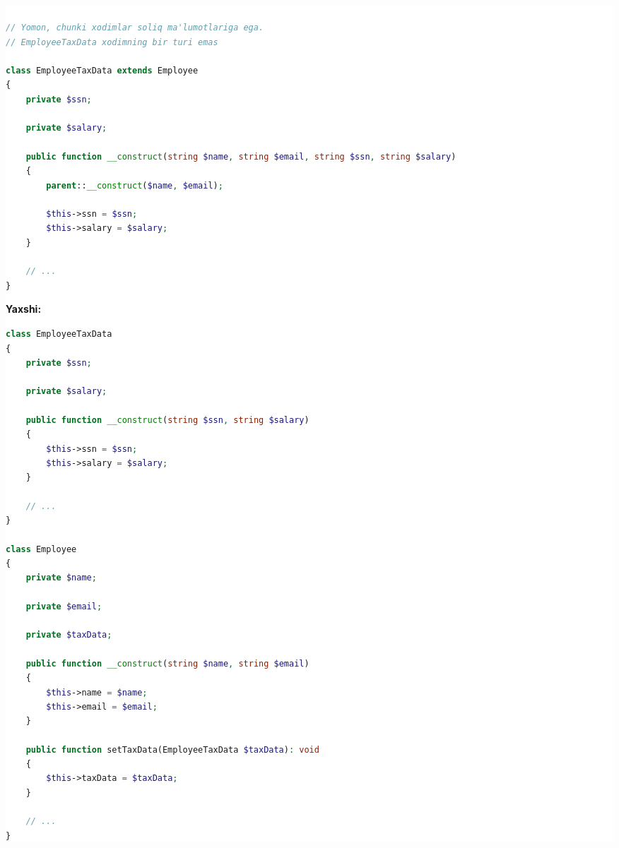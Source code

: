```php

// Yomon, chunki xodimlar soliq ma'lumotlariga ega.
// EmployeeTaxData xodimning bir turi emas

class EmployeeTaxData extends Employee
{
    private $ssn;

    private $salary;

    public function __construct(string $name, string $email, string $ssn, string $salary)
    {
        parent::__construct($name, $email);

        $this->ssn = $ssn;
        $this->salary = $salary;
    }

    // ...
}
```

**Yaxshi:**

```php
class EmployeeTaxData
{
    private $ssn;

    private $salary;

    public function __construct(string $ssn, string $salary)
    {
        $this->ssn = $ssn;
        $this->salary = $salary;
    }

    // ...
}

class Employee
{
    private $name;

    private $email;

    private $taxData;

    public function __construct(string $name, string $email)
    {
        $this->name = $name;
        $this->email = $email;
    }

    public function setTaxData(EmployeeTaxData $taxData): void
    {
        $this->taxData = $taxData;
    }

    // ...
}
```
